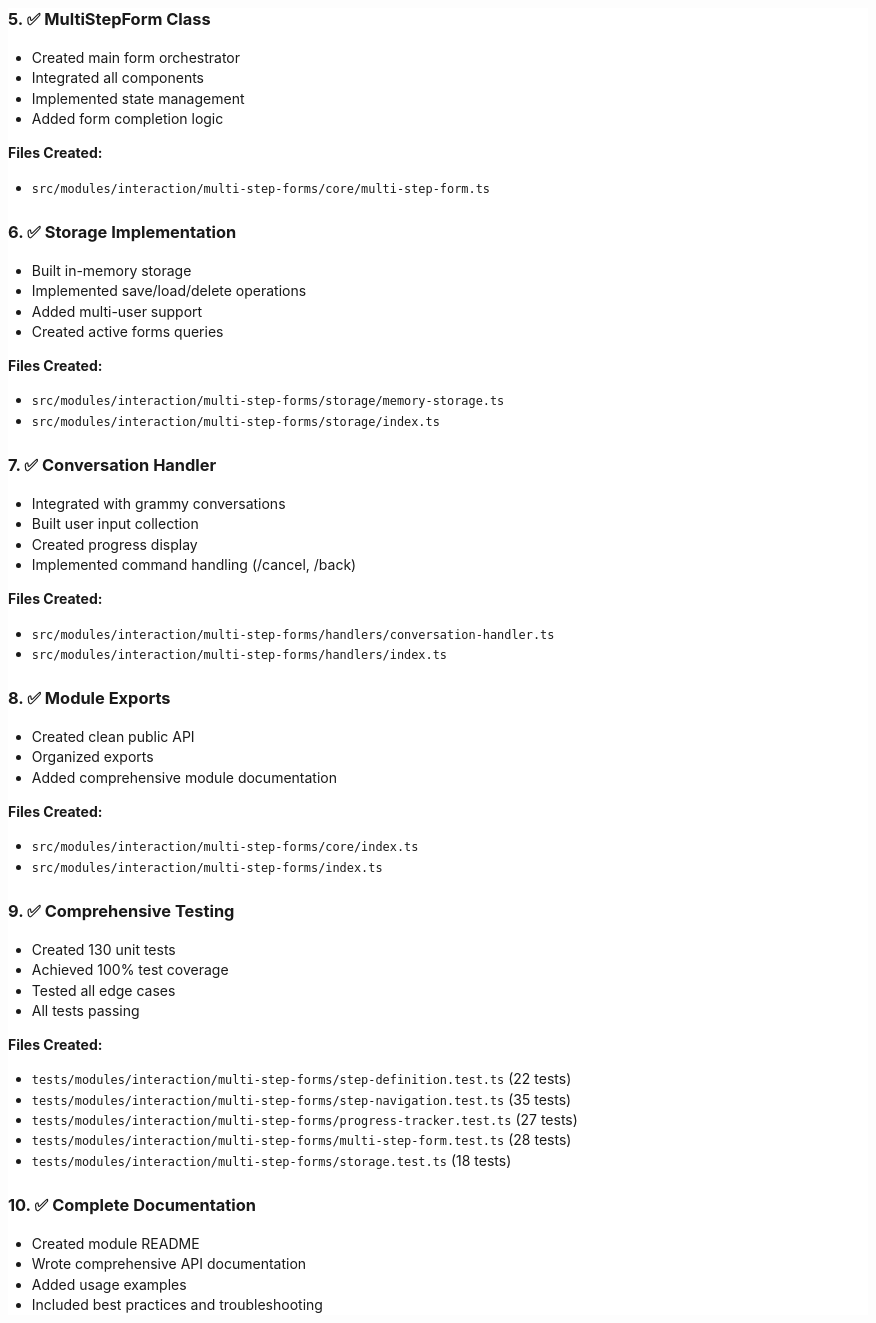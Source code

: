 ### 5. ✅ MultiStepForm Class
- Created main form orchestrator
- Integrated all components
- Implemented state management
- Added form completion logic

**Files Created:**
- `src/modules/interaction/multi-step-forms/core/multi-step-form.ts`

### 6. ✅ Storage Implementation
- Built in-memory storage
- Implemented save/load/delete operations
- Added multi-user support
- Created active forms queries

**Files Created:**
- `src/modules/interaction/multi-step-forms/storage/memory-storage.ts`
- `src/modules/interaction/multi-step-forms/storage/index.ts`

### 7. ✅ Conversation Handler
- Integrated with grammy conversations
- Built user input collection
- Created progress display
- Implemented command handling (/cancel, /back)

**Files Created:**
- `src/modules/interaction/multi-step-forms/handlers/conversation-handler.ts`
- `src/modules/interaction/multi-step-forms/handlers/index.ts`

### 8. ✅ Module Exports
- Created clean public API
- Organized exports
- Added comprehensive module documentation

**Files Created:**
- `src/modules/interaction/multi-step-forms/core/index.ts`
- `src/modules/interaction/multi-step-forms/index.ts`

### 9. ✅ Comprehensive Testing
- Created 130 unit tests
- Achieved 100% test coverage
- Tested all edge cases
- All tests passing

**Files Created:**
- `tests/modules/interaction/multi-step-forms/step-definition.test.ts` (22 tests)
- `tests/modules/interaction/multi-step-forms/step-navigation.test.ts` (35 tests)
- `tests/modules/interaction/multi-step-forms/progress-tracker.test.ts` (27 tests)
- `tests/modules/interaction/multi-step-forms/multi-step-form.test.ts` (28 tests)
- `tests/modules/interaction/multi-step-forms/storage.test.ts` (18 tests)

### 10. ✅ Complete Documentation
- Created module README
- Wrote comprehensive API documentation
- Added usage examples
- Included best practices and troubleshooting
